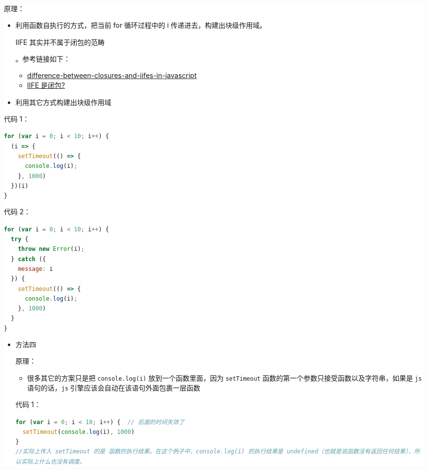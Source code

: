   原理：

  - 利用函数自执行的方式，把当前 for 循环过程中的 i 传递进去，构建出块级作用域。

    IIFE 其实并不属于闭包的范畴

    。参考链接如下：

    - [difference-between-closures-and-iifes-in-javascript](https://stackoverflow.com/questions/41228824/difference-between-closures-and-iifes-in-javascript)
    - [IIFE 是闭包?](https://bit.ly/2NXNT56)

  - 利用其它方式构建出块级作用域

  代码 1：

  ```javascript
  for (var i = 0; i < 10; i++) {
    (i => {
      setTimeout(() => {
        console.log(i);
      }, 1000)
    })(i)
  }
  ```

  代码 2：

  ```javascript
  for (var i = 0; i < 10; i++) {
    try {
      throw new Error(i);
    } catch ({
      message: i
    }) {
      setTimeout(() => {
        console.log(i);
      }, 1000)
    }
  }
  ```

- 方法四

  原理：

  - 很多其它的方案只是把 `console.log(i)` 放到一个函数里面，因为 `setTimeout` 函数的第一个参数只接受函数以及字符串，如果是 `js` 语句的话，`js` 引擎应该会自动在该语句外面包裹一层函数

  代码 1：

  ```javascript
  for (var i = 0; i < 10; i++) {  // 后面的时间失效了
    setTimeout(console.log(i), 1000)
  }
  //实际上传入 setTimeout 的是 函数的执行结果。在这个例子中，console.log(i) 的执行结果是 undefined（也就是说函数没有返回任何结果），所以实际上什么也没有调度。
  ```
